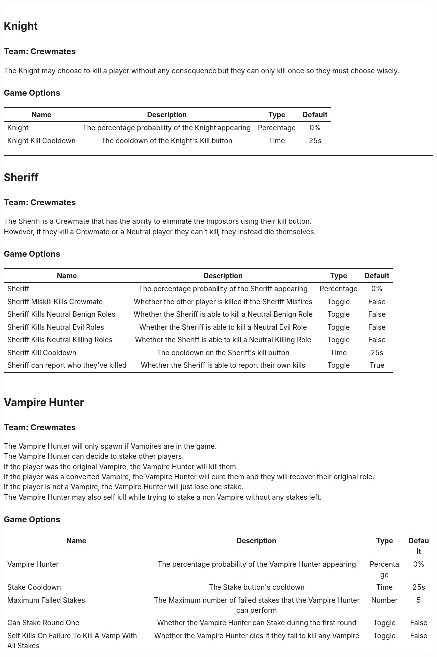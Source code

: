 -----------------------
## Knight
### **Team: Crewmates**

The Knight may choose to kill a player without any consequence but they can only kill once so they must choose wisely.
### Game Options
| Name | Description | Type | Default |
|----------|:-------------:|:------:|:------:|
| Knight | The percentage probability of the Knight appearing | Percentage | 0% |
| Knight Kill Cooldown | The cooldown of the Knight's Kill button | Time | 25s |

-----------------------
## Sheriff
### **Team: Crewmates**
The Sheriff is a Crewmate that has the ability to eliminate the Impostors using their kill button.\
However, if they kill a Crewmate or a Neutral player they can't kill, they instead die themselves.

### Game Options
| Name | Description | Type | Default |
|----------|:-------------:|:------:|:------:|
| Sheriff | The percentage probability of the Sheriff appearing | Percentage | 0% |
| Sheriff Miskill Kills Crewmate | Whether the other player is killed if the Sheriff Misfires | Toggle | False |
| Sheriff Kills Neutral Benign Roles | Whether the Sheriff is able to kill a Neutral Benign Role | Toggle | False |
| Sheriff Kills Neutral Evil Roles | Whether the Sheriff is able to kill a Neutral Evil Role | Toggle | False |
| Sheriff Kills Neutral Killing Roles | Whether the Sheriff is able to kill a Neutral Killing Role | Toggle | False |
| Sheriff Kill Cooldown | The cooldown on the Sheriff's kill button | Time | 25s |
| Sheriff can report who they've killed | Whether the Sheriff is able to report their own kills | Toggle | True |

-----------------------
## Vampire Hunter
### **Team: Crewmates**

The Vampire Hunter will only spawn if Vampires are in the game.\
The Vampire Hunter can decide to stake other players.\
If the player was the original Vampire, the Vampire Hunter will kill them.\
If the player was a converted Vampire, the Vampire Hunter will cure them and they will recover their original role.\
If the player is not a Vampire, the Vampire Hunter will just lose one stake.\
The Vampire Hunter may also self kill while trying to stake a non Vampire without any stakes left.
### Game Options
| Name | Description | Type | Default |
|----------|:-------------:|:------:|:------:|
| Vampire Hunter | The percentage probability of the Vampire Hunter appearing | Percentage | 0% |
| Stake Cooldown | The Stake button's cooldown | Time | 25s |
| Maximum Failed Stakes | The Maximum number of failed stakes that the Vampire Hunter can perform | Number | 5 |
| Can Stake Round One | Whether the Vampire Hunter can Stake during the first round | Toggle | False |
| Self Kills On Failure To Kill A Vamp With All Stakes | Whether the Vampire Hunter dies if they fail to kill any Vampire | Toggle | False |